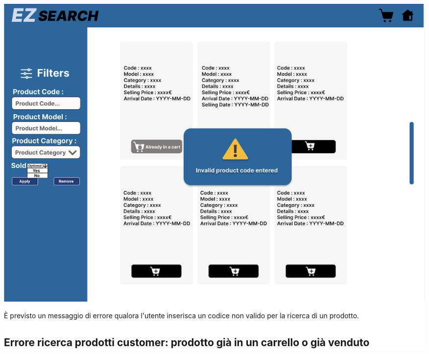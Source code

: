 ![search_product_by_user_Error_invalid product_code](./Images/GUI_images_v1/search_product_by_user_Error_invalid%20product_code.png)

È previsto un messaggio di errore qualora l'utente inserisca un codice non valido per la ricerca di un prodotto.


## Errore ricerca prodotti customer: prodotto già in un carrello o già venduto